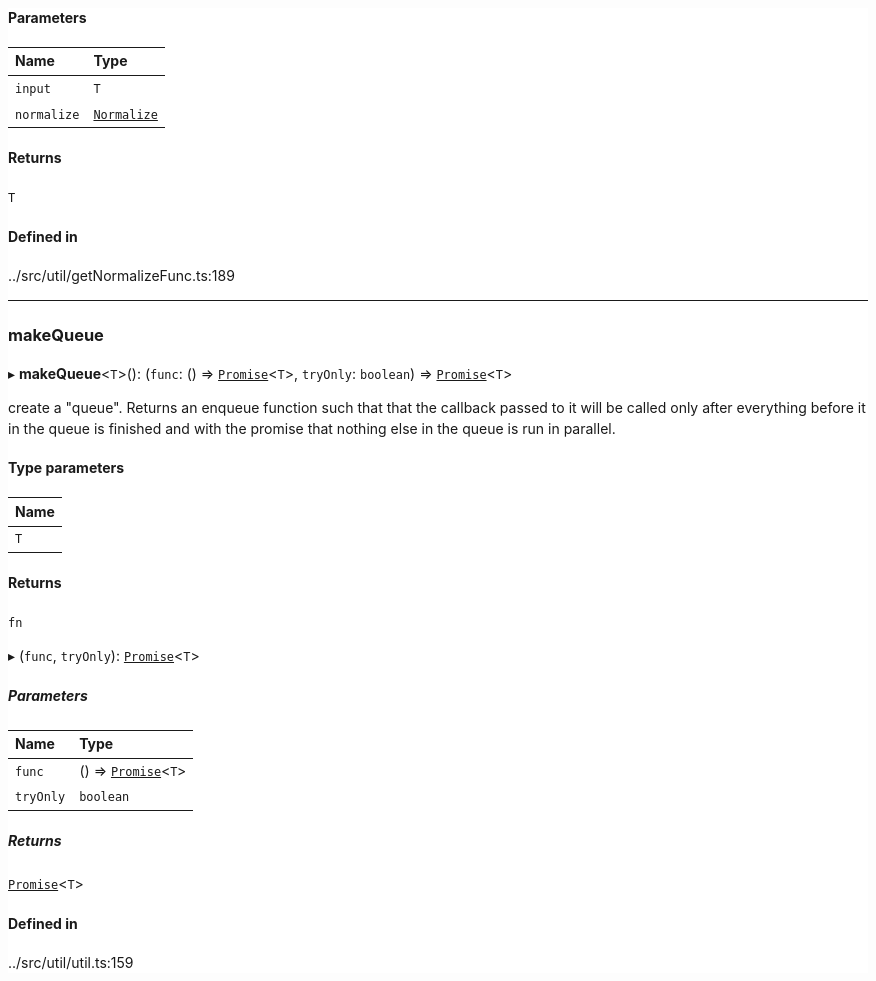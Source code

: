#### Parameters

| Name | Type |
| :------ | :------ |
| `input` | `T` |
| `normalize` | [`Normalize`](util.md#normalize) |

#### Returns

`T`

#### Defined in

../src/util/getNormalizeFunc.ts:189

___

### makeQueue

▸ **makeQueue**<`T`\>(): (`func`: () => [`Promise`](../classes/Promise.md)<`T`\>, `tryOnly`: `boolean`) => [`Promise`](../classes/Promise.md)<`T`\>

create a "queue".
Returns an enqueue function such that that the callback passed to it
will be called only after everything before it in the queue is finished
and with the promise that nothing else in the queue is run in parallel.

#### Type parameters

| Name |
| :------ |
| `T` |

#### Returns

`fn`

▸ (`func`, `tryOnly`): [`Promise`](../classes/Promise.md)<`T`\>

##### Parameters

| Name | Type |
| :------ | :------ |
| `func` | () => [`Promise`](../classes/Promise.md)<`T`\> |
| `tryOnly` | `boolean` |

##### Returns

[`Promise`](../classes/Promise.md)<`T`\>

#### Defined in

../src/util/util.ts:159
